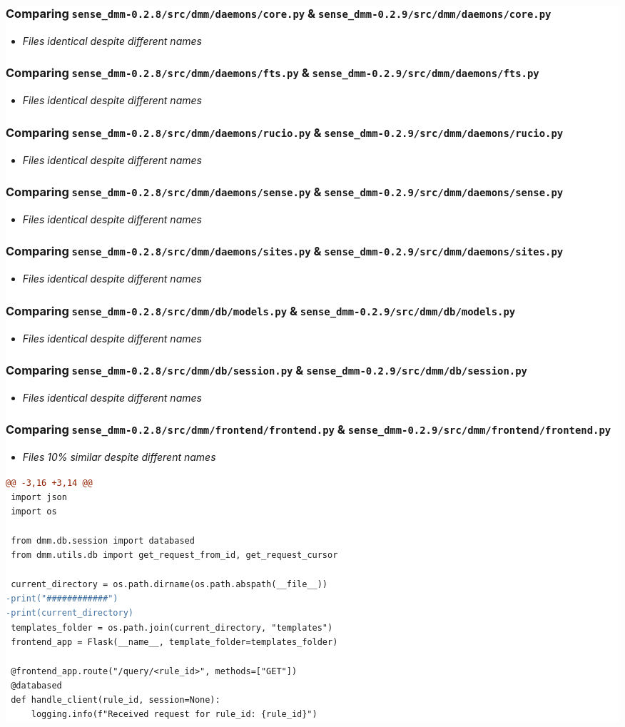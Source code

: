 ### Comparing `sense_dmm-0.2.8/src/dmm/daemons/core.py` & `sense_dmm-0.2.9/src/dmm/daemons/core.py`

 * *Files identical despite different names*

### Comparing `sense_dmm-0.2.8/src/dmm/daemons/fts.py` & `sense_dmm-0.2.9/src/dmm/daemons/fts.py`

 * *Files identical despite different names*

### Comparing `sense_dmm-0.2.8/src/dmm/daemons/rucio.py` & `sense_dmm-0.2.9/src/dmm/daemons/rucio.py`

 * *Files identical despite different names*

### Comparing `sense_dmm-0.2.8/src/dmm/daemons/sense.py` & `sense_dmm-0.2.9/src/dmm/daemons/sense.py`

 * *Files identical despite different names*

### Comparing `sense_dmm-0.2.8/src/dmm/daemons/sites.py` & `sense_dmm-0.2.9/src/dmm/daemons/sites.py`

 * *Files identical despite different names*

### Comparing `sense_dmm-0.2.8/src/dmm/db/models.py` & `sense_dmm-0.2.9/src/dmm/db/models.py`

 * *Files identical despite different names*

### Comparing `sense_dmm-0.2.8/src/dmm/db/session.py` & `sense_dmm-0.2.9/src/dmm/db/session.py`

 * *Files identical despite different names*

### Comparing `sense_dmm-0.2.8/src/dmm/frontend/frontend.py` & `sense_dmm-0.2.9/src/dmm/frontend/frontend.py`

 * *Files 10% similar despite different names*

```diff
@@ -3,16 +3,14 @@
 import json
 import os
 
 from dmm.db.session import databased
 from dmm.utils.db import get_request_from_id, get_request_cursor
 
 current_directory = os.path.dirname(os.path.abspath(__file__))
-print("############")
-print(current_directory)
 templates_folder = os.path.join(current_directory, "templates")
 frontend_app = Flask(__name__, template_folder=templates_folder)
 
 @frontend_app.route("/query/<rule_id>", methods=["GET"])
 @databased
 def handle_client(rule_id, session=None):
     logging.info(f"Received request for rule_id: {rule_id}")
```
